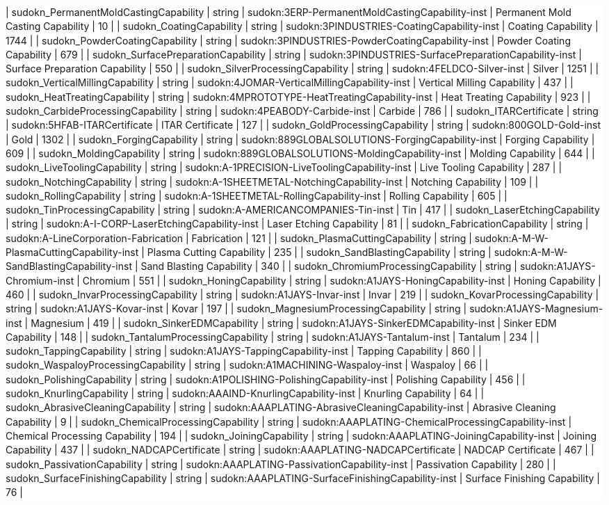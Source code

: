 | sudokn_PermanentMoldCastingCapability | string | sudokn:3ERP-PermanentMoldCastingCapability-inst | Permanent Mold Casting Capability | 10 |
| sudokn_CoatingCapability | string | sudokn:3PINDUSTRIES-CoatingCapability-inst | Coating Capability | 1744 |
| sudokn_PowderCoatingCapability | string | sudokn:3PINDUSTRIES-PowderCoatingCapability-inst | Powder Coating Capability | 679 |
| sudokn_SurfacePreparationCapability | string | sudokn:3PINDUSTRIES-SurfacePreparationCapability-inst | Surface Preparation Capability | 550 |
| sudokn_SilverProcessingCapability | string | sudokn:4FELDCO-Silver-inst | Silver | 1251 |
| sudokn_VerticalMillingCapability | string | sudokn:4JOMAR-VerticalMillingCapability-inst | Vertical Milling Capability | 437 |
| sudokn_HeatTreatingCapability | string | sudokn:4MPROTOTYPE-HeatTreatingCapability-inst | Heat Treating Capability | 923 |
| sudokn_CarbideProcessingCapability | string | sudokn:4PEABODY-Carbide-inst | Carbide | 786 |
| sudokn_ITARCertificate | string | sudokn:5HFAB-ITARCertificate | ITAR Certificate | 127 |
| sudokn_GoldProcessingCapability | string | sudokn:800GOLD-Gold-inst | Gold | 1302 |
| sudokn_ForgingCapability | string | sudokn:889GLOBALSOLUTIONS-ForgingCapability-inst | Forging Capability | 609 |
| sudokn_MoldingCapability | string | sudokn:889GLOBALSOLUTIONS-MoldingCapability-inst | Molding Capability | 644 |
| sudokn_LiveToolingCapability | string | sudokn:A-1PRECISION-LiveToolingCapability-inst | Live Tooling Capability | 287 |
| sudokn_NotchingCapability | string | sudokn:A-1SHEETMETAL-NotchingCapability-inst | Notching Capability | 109 |
| sudokn_RollingCapability | string | sudokn:A-1SHEETMETAL-RollingCapability-inst | Rolling Capability | 605 |
| sudokn_TinProcessingCapability | string | sudokn:A-AMERICANCOMPANIES-Tin-inst |  Tin | 417 |
| sudokn_LaserEtchingCapability | string | sudokn:A-I-CORP-LaserEtchingCapability-inst | Laser Etching Capability | 81 |
| sudokn_FabricationCapability | string | sudokn:A-LineCorporation-Fabrication | Fabrication | 121 |
| sudokn_PlasmaCuttingCapability | string | sudokn:A-M-W-PlasmaCuttingCapability-inst | Plasma Cutting Capability | 235 |
| sudokn_SandBlastingCapability | string | sudokn:A-M-W-SandBlastingCapability-inst | Sand Blasting Capability | 340 |
| sudokn_ChromiumProcessingCapability | string | sudokn:A1JAYS-Chromium-inst | Chromium | 551 |
| sudokn_HoningCapability | string | sudokn:A1JAYS-HoningCapability-inst | Honing Capability | 460 |
| sudokn_InvarProcessingCapability | string | sudokn:A1JAYS-Invar-inst | Invar | 219 |
| sudokn_KovarProcessingCapability | string | sudokn:A1JAYS-Kovar-inst | Kovar | 197 |
| sudokn_MagnesiumProcessingCapability | string | sudokn:A1JAYS-Magnesium-inst | Magnesium | 419 |
| sudokn_SinkerEDMCapability | string | sudokn:A1JAYS-SinkerEDMCapability-inst | Sinker EDM Capability | 148 |
| sudokn_TantalumProcessingCapability | string | sudokn:A1JAYS-Tantalum-inst | Tantalum | 234 |
| sudokn_TappingCapability | string | sudokn:A1JAYS-TappingCapability-inst | Tapping Capability | 860 |
| sudokn_WaspaloyProcessingCapability | string | sudokn:A1MACHINING-Waspaloy-inst | Waspaloy | 66 |
| sudokn_PolishingCapability | string | sudokn:A1POLISHING-PolishingCapability-inst | Polishing Capability | 456 |
| sudokn_KnurlingCapability | string | sudokn:AAAIND-KnurlingCapability-inst | Knurling Capability | 64 |
| sudokn_AbrasiveCleaningCapability | string | sudokn:AAAPLATING-AbrasiveCleaningCapability-inst | Abrasive Cleaning Capability | 9 |
| sudokn_ChemicalProcessingCapability | string | sudokn:AAAPLATING-ChemicalProcessingCapability-inst | Chemical Processing Capability | 194 |
| sudokn_JoiningCapability | string | sudokn:AAAPLATING-JoiningCapability-inst | Joining Capability | 437 |
| sudokn_NADCAPCertificate | string | sudokn:AAAPLATING-NADCAPCertificate | NADCAP Certificate | 467 |
| sudokn_PassivationCapability | string | sudokn:AAAPLATING-PassivationCapability-inst | Passivation Capability | 280 |
| sudokn_SurfaceFinishingCapability | string | sudokn:AAAPLATING-SurfaceFinishingCapability-inst | Surface Finishing Capability | 76 |